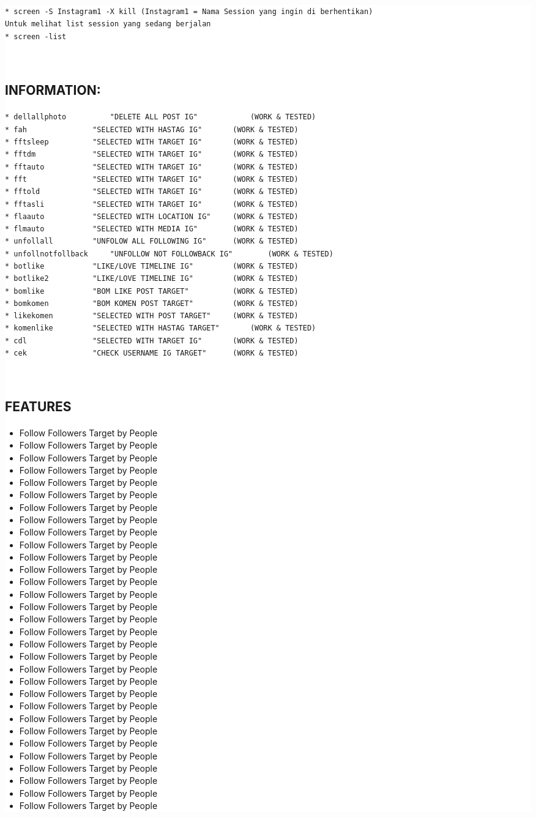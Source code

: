 	* screen -S Instagram1 -X kill (Instagram1 = Nama Session yang ingin di berhentikan)
	Untuk melihat list session yang sedang berjalan
	* screen -list
<br/>

## INFORMATION:
	* dellallphoto			"DELETE ALL POST IG"			(WORK & TESTED)
	* fah				"SELECTED WITH HASTAG IG"		(WORK & TESTED)
	* fftsleep			"SELECTED WITH TARGET IG"		(WORK & TESTED)
	* fftdm				"SELECTED WITH TARGET IG"		(WORK & TESTED)
	* fftauto			"SELECTED WITH TARGET IG"		(WORK & TESTED)
	* fft				"SELECTED WITH TARGET IG"		(WORK & TESTED)
	* fftold			"SELECTED WITH TARGET IG"		(WORK & TESTED)
	* fftasli			"SELECTED WITH TARGET IG"		(WORK & TESTED)
	* flaauto			"SELECTED WITH LOCATION IG"		(WORK & TESTED)
	* flmauto			"SELECTED WITH MEDIA IG"		(WORK & TESTED)
	* unfollall			"UNFOLOW ALL FOLLOWING IG"		(WORK & TESTED)
	* unfollnotfollback		"UNFOLLOW NOT FOLLOWBACK IG"	 	(WORK & TESTED)
	* botlike			"LIKE/LOVE TIMELINE IG"			(WORK & TESTED)
	* botlike2			"LIKE/LOVE TIMELINE IG"			(WORK & TESTED)
	* bomlike			"BOM LIKE POST TARGET"			(WORK & TESTED)
	* bomkomen			"BOM KOMEN POST TARGET"			(WORK & TESTED)
	* likekomen			"SELECTED WITH POST TARGET"		(WORK & TESTED)
	* komenlike			"SELECTED WITH HASTAG TARGET"		(WORK & TESTED)
	* cdl				"SELECTED WITH TARGET IG"		(WORK & TESTED)
	* cek				"CHECK USERNAME IG TARGET"		(WORK & TESTED)


<br/>

## FEATURES
 

* Follow Followers Target by People
* Follow Followers Target by People
* Follow Followers Target by People
* Follow Followers Target by People
* Follow Followers Target by People
* Follow Followers Target by People
* Follow Followers Target by People
* Follow Followers Target by People
* Follow Followers Target by People
* Follow Followers Target by People
* Follow Followers Target by People
* Follow Followers Target by People
* Follow Followers Target by People
* Follow Followers Target by People
* Follow Followers Target by People
* Follow Followers Target by People
* Follow Followers Target by People
* Follow Followers Target by People
* Follow Followers Target by People
* Follow Followers Target by People
* Follow Followers Target by People
* Follow Followers Target by People
* Follow Followers Target by People
* Follow Followers Target by People
* Follow Followers Target by People
* Follow Followers Target by People
* Follow Followers Target by People
* Follow Followers Target by People
* Follow Followers Target by People
* Follow Followers Target by People
* Follow Followers Target by People